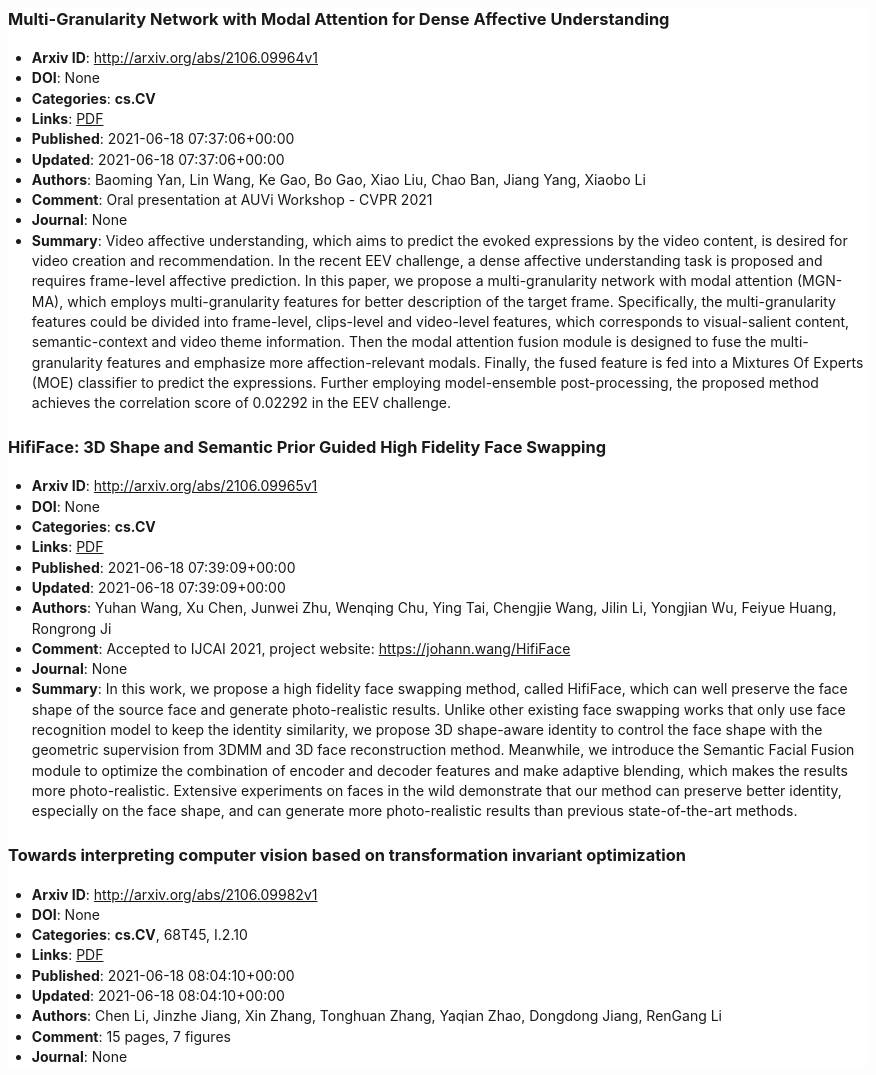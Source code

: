 

### Multi-Granularity Network with Modal Attention for Dense Affective Understanding
- **Arxiv ID**: http://arxiv.org/abs/2106.09964v1
- **DOI**: None
- **Categories**: **cs.CV**
- **Links**: [PDF](http://arxiv.org/pdf/2106.09964v1)
- **Published**: 2021-06-18 07:37:06+00:00
- **Updated**: 2021-06-18 07:37:06+00:00
- **Authors**: Baoming Yan, Lin Wang, Ke Gao, Bo Gao, Xiao Liu, Chao Ban, Jiang Yang, Xiaobo Li
- **Comment**: Oral presentation at AUVi Workshop - CVPR 2021
- **Journal**: None
- **Summary**: Video affective understanding, which aims to predict the evoked expressions by the video content, is desired for video creation and recommendation. In the recent EEV challenge, a dense affective understanding task is proposed and requires frame-level affective prediction. In this paper, we propose a multi-granularity network with modal attention (MGN-MA), which employs multi-granularity features for better description of the target frame. Specifically, the multi-granularity features could be divided into frame-level, clips-level and video-level features, which corresponds to visual-salient content, semantic-context and video theme information. Then the modal attention fusion module is designed to fuse the multi-granularity features and emphasize more affection-relevant modals. Finally, the fused feature is fed into a Mixtures Of Experts (MOE) classifier to predict the expressions. Further employing model-ensemble post-processing, the proposed method achieves the correlation score of 0.02292 in the EEV challenge.



### HifiFace: 3D Shape and Semantic Prior Guided High Fidelity Face Swapping
- **Arxiv ID**: http://arxiv.org/abs/2106.09965v1
- **DOI**: None
- **Categories**: **cs.CV**
- **Links**: [PDF](http://arxiv.org/pdf/2106.09965v1)
- **Published**: 2021-06-18 07:39:09+00:00
- **Updated**: 2021-06-18 07:39:09+00:00
- **Authors**: Yuhan Wang, Xu Chen, Junwei Zhu, Wenqing Chu, Ying Tai, Chengjie Wang, Jilin Li, Yongjian Wu, Feiyue Huang, Rongrong Ji
- **Comment**: Accepted to IJCAI 2021, project website: https://johann.wang/HifiFace
- **Journal**: None
- **Summary**: In this work, we propose a high fidelity face swapping method, called HifiFace, which can well preserve the face shape of the source face and generate photo-realistic results. Unlike other existing face swapping works that only use face recognition model to keep the identity similarity, we propose 3D shape-aware identity to control the face shape with the geometric supervision from 3DMM and 3D face reconstruction method. Meanwhile, we introduce the Semantic Facial Fusion module to optimize the combination of encoder and decoder features and make adaptive blending, which makes the results more photo-realistic. Extensive experiments on faces in the wild demonstrate that our method can preserve better identity, especially on the face shape, and can generate more photo-realistic results than previous state-of-the-art methods.



### Towards interpreting computer vision based on transformation invariant optimization
- **Arxiv ID**: http://arxiv.org/abs/2106.09982v1
- **DOI**: None
- **Categories**: **cs.CV**, 68T45, I.2.10
- **Links**: [PDF](http://arxiv.org/pdf/2106.09982v1)
- **Published**: 2021-06-18 08:04:10+00:00
- **Updated**: 2021-06-18 08:04:10+00:00
- **Authors**: Chen Li, Jinzhe Jiang, Xin Zhang, Tonghuan Zhang, Yaqian Zhao, Dongdong Jiang, RenGang Li
- **Comment**: 15 pages, 7 figures
- **Journal**: None